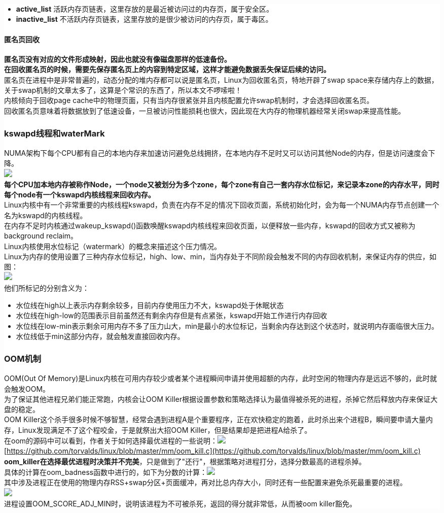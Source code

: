 - **active_list** 活跃内存页链表，这里存放的是最近被访问过的内存页，属于安全区。
- **inactive_list** 不活跃内存页链表，这里存放的是很少被访问的内存页，属于毒区。
<a name="GSfJr"></a>
#### 匿名页回收
**匿名页没有对应的文件形成映射，因此也就没有像磁盘那样的低速备份。**<br />**在回收匿名页的时候，需要先保存匿名页上的内容到特定区域，这样才能避免数据丢失保证后续的访问。**<br />匿名页在进程中是非常普遍的，动态分配的堆内存都可以说是匿名页，Linux为回收匿名页，特地开辟了swap space来存储内存上的数据，关于swap机制的文章太多了，这算是个常识的东西了，所以本文不啰嗦啦！<br />内核倾向于回收page cache中的物理页面，只有当内存很紧张并且内核配置允许swap机制时，才会选择回收匿名页。<br />回收匿名页意味着将数据放到了低速设备，一旦被访问性能损耗也很大，因此现在大内存的物理机器经常关闭swap来提高性能。
<a name="AbYW9"></a>
### kswapd线程和waterMark
NUMA架构下每个CPU都有自己的本地内存来加速访问避免总线拥挤，在本地内存不足时又可以访问其他Node的内存，但是访问速度会下降。<br />![](https://cdn.nlark.com/yuque/0/2022/png/396745/1645595287452-3c590bc4-24be-42cc-99e1-34129940c173.png#clientId=u3794eab8-6c7d-4&from=paste&id=uf9284127&originHeight=244&originWidth=586&originalType=url&ratio=1&rotation=0&showTitle=false&status=done&style=none&taskId=u440fa6b0-85ff-42a4-9449-8d8ae1fdca8&title=)<br />**每个CPU加本地内存被称作Node，一个node又被划分为多个zone，每个zone有自己一套内存水位标记，来记录本zone的内存水平，同时每个node有一个kswapd内核线程来回收内存。**<br />Linux内核中有一个非常重要的内核线程kswapd，负责在内存不足的情况下回收页面，系统初始化时，会为每一个NUMA内存节点创建一个名为kswapd的内核线程。<br />在内存不足时内核通过wakeup_kswapd()函数唤醒kswapd内核线程来回收页面，以便释放一些内存，kswapd的回收方式又被称为background reclaim。<br />Linux内核使用水位标记（watermark）的概念来描述这个压力情况。<br />Linux为内存的使用设置了三种内存水位标记，high、low、min，当内存处于不同阶段会触发不同的内存回收机制，来保证内存的供应，如图：<br />![](https://cdn.nlark.com/yuque/0/2022/png/396745/1645595287441-71a59ec6-bea8-48ad-8ed3-1a061c1ab00a.png#clientId=u3794eab8-6c7d-4&from=paste&id=u8ec4e15e&originHeight=575&originWidth=1080&originalType=url&ratio=1&rotation=0&showTitle=false&status=done&style=none&taskId=u08ffa2e6-d8f3-4e6c-a233-6bdea8df0d9&title=)<br />他们所标记的分别含义为：

- 水位线在high以上表示内存剩余较多，目前内存使用压力不大，kswapd处于休眠状态
- 水位线在high-low的范围表示目前虽然还有剩余内存但是有点紧张，kswapd开始工作进行内存回收
- 水位线在low-min表示剩余可用内存不多了压力山大，min是最小的水位标记，当剩余内存达到这个状态时，就说明内存面临很大压力。
- 水位线低于min这部分内存，就会触发直接回收内存。
<a name="c39JR"></a>
### OOM机制
OOM(Out Of Memory)是Linux内核在可用内存较少或者某个进程瞬间申请并使用超额的内存，此时空闲的物理内存是远远不够的，此时就会触发OOM。<br />为了保证其他进程兄弟们能正常跑，内核会让OOM Killer根据设置参数和策略选择认为最值得被杀死的进程，杀掉它然后释放内存来保证大盘的稳定。<br />OOM Killer这个杀手很多时候不够智慧，经常会遇到进程A是个重要程序，正在欢快稳定的跑着，此时杀出来个进程B，瞬间要申请大量内存，Linux发现满足不了这个程咬金，于是就祭出大招OOM Killer，但是结果却是把进程A给杀了。<br />在oom的源码中可以看到，作者关于如何选择最优进程的一些说明：![](https://cdn.nlark.com/yuque/0/2022/png/396745/1645595287511-2a2ebe24-fca8-4817-8848-194eebdc4fc6.png#clientId=u3794eab8-6c7d-4&from=paste&id=u0ac5cea0&originHeight=357&originWidth=1080&originalType=url&ratio=1&rotation=0&showTitle=false&status=done&style=none&taskId=u80221e10-aa76-4a40-b10b-8edf75673fc&title=)<br />[https://github.com/torvalds/linux/blob/master/mm/oom_kill.c](https://github.com/torvalds/linux/blob/master/mm/oom_kill.c)<br />**oom_killer在选择最优进程时决策并不完美**，只是做到了"还行"，根据策略对进程打分，选择分数最高的进程杀掉。<br />具体的计算在oom_badness函数中进行的，如下为分数的计算：![](https://cdn.nlark.com/yuque/0/2022/png/396745/1645595287944-cc22a655-f533-4745-9429-1791e3403809.png#clientId=u3794eab8-6c7d-4&from=paste&id=uae0341df&originHeight=249&originWidth=1080&originalType=url&ratio=1&rotation=0&showTitle=false&status=done&style=none&taskId=ua14fd41e-5107-46f9-9bba-b5ff912a3ca&title=)<br />其中涉及进程正在使用的物理内存RSS+swap分区+页面缓冲，再对比总内存大小，同时还有一些配置来避免杀死最重要的进程。<br />![](https://cdn.nlark.com/yuque/0/2022/png/396745/1645595288042-05b82670-2812-4279-984d-9effd667c23a.png#clientId=u3794eab8-6c7d-4&from=paste&id=u0636b45b&originHeight=478&originWidth=1080&originalType=url&ratio=1&rotation=0&showTitle=false&status=done&style=none&taskId=udffdacc8-8c73-4959-aabc-6bc0bdf98ee&title=)<br />进程设置OOM_SCORE_ADJ_MIN时，说明该进程为不可被杀死，返回的得分就非常低，从而被oom killer豁免。
